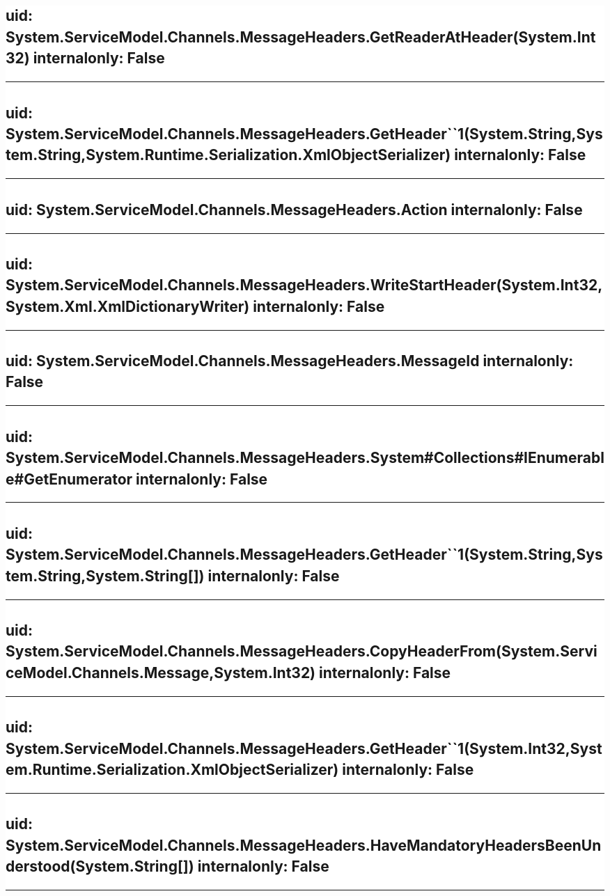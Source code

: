 uid: System.ServiceModel.Channels.MessageHeaders.GetReaderAtHeader(System.Int32)
internalonly: False
---

---
uid: System.ServiceModel.Channels.MessageHeaders.GetHeader``1(System.String,System.String,System.Runtime.Serialization.XmlObjectSerializer)
internalonly: False
---

---
uid: System.ServiceModel.Channels.MessageHeaders.Action
internalonly: False
---

---
uid: System.ServiceModel.Channels.MessageHeaders.WriteStartHeader(System.Int32,System.Xml.XmlDictionaryWriter)
internalonly: False
---

---
uid: System.ServiceModel.Channels.MessageHeaders.MessageId
internalonly: False
---

---
uid: System.ServiceModel.Channels.MessageHeaders.System#Collections#IEnumerable#GetEnumerator
internalonly: False
---

---
uid: System.ServiceModel.Channels.MessageHeaders.GetHeader``1(System.String,System.String,System.String[])
internalonly: False
---

---
uid: System.ServiceModel.Channels.MessageHeaders.CopyHeaderFrom(System.ServiceModel.Channels.Message,System.Int32)
internalonly: False
---

---
uid: System.ServiceModel.Channels.MessageHeaders.GetHeader``1(System.Int32,System.Runtime.Serialization.XmlObjectSerializer)
internalonly: False
---

---
uid: System.ServiceModel.Channels.MessageHeaders.HaveMandatoryHeadersBeenUnderstood(System.String[])
internalonly: False
---

---